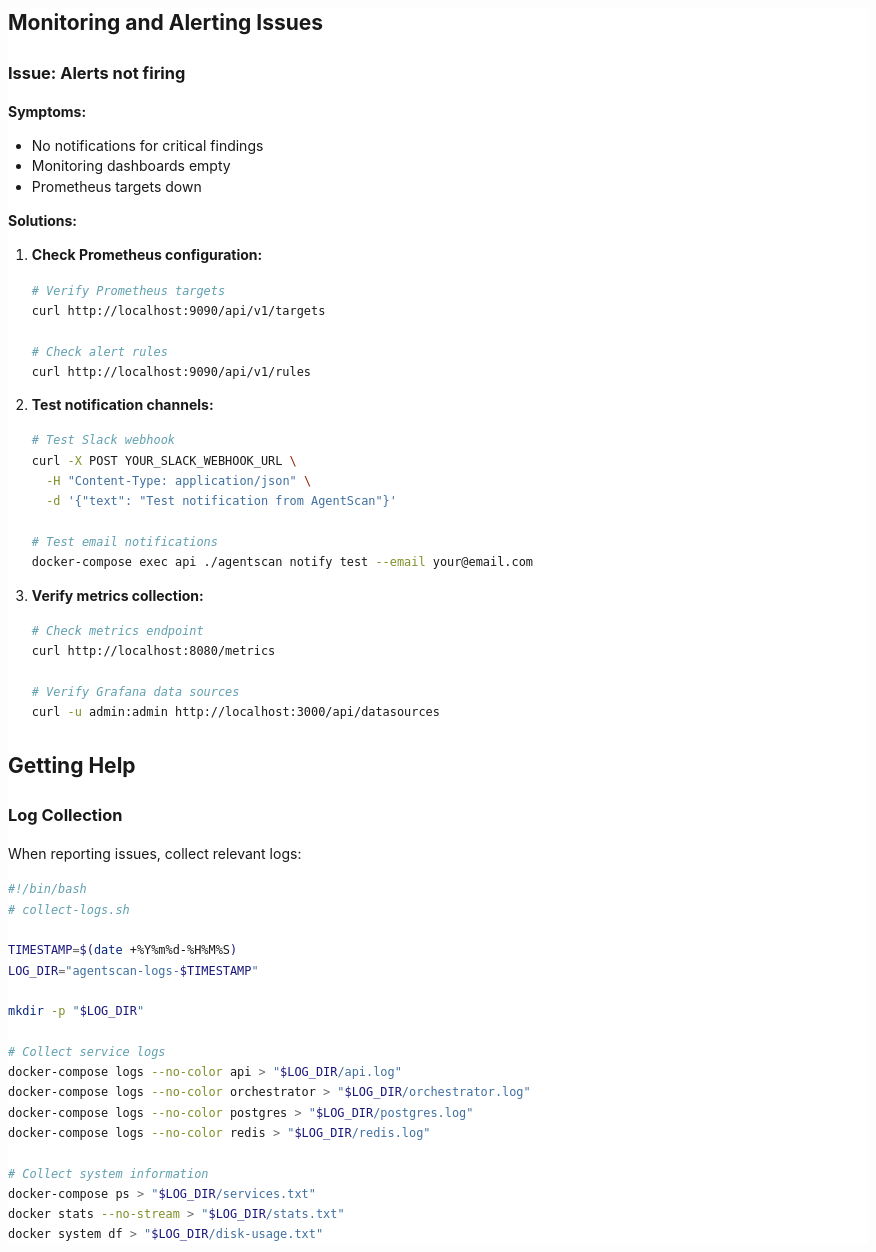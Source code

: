 ## Monitoring and Alerting Issues

### Issue: Alerts not firing

**Symptoms:**
- No notifications for critical findings
- Monitoring dashboards empty
- Prometheus targets down

**Solutions:**

1. **Check Prometheus configuration:**
   ```bash
   # Verify Prometheus targets
   curl http://localhost:9090/api/v1/targets
   
   # Check alert rules
   curl http://localhost:9090/api/v1/rules
   ```

2. **Test notification channels:**
   ```bash
   # Test Slack webhook
   curl -X POST YOUR_SLACK_WEBHOOK_URL \
     -H "Content-Type: application/json" \
     -d '{"text": "Test notification from AgentScan"}'
   
   # Test email notifications
   docker-compose exec api ./agentscan notify test --email your@email.com
   ```

3. **Verify metrics collection:**
   ```bash
   # Check metrics endpoint
   curl http://localhost:8080/metrics
   
   # Verify Grafana data sources
   curl -u admin:admin http://localhost:3000/api/datasources
   ```

## Getting Help

### Log Collection

When reporting issues, collect relevant logs:

```bash
#!/bin/bash
# collect-logs.sh

TIMESTAMP=$(date +%Y%m%d-%H%M%S)
LOG_DIR="agentscan-logs-$TIMESTAMP"

mkdir -p "$LOG_DIR"

# Collect service logs
docker-compose logs --no-color api > "$LOG_DIR/api.log"
docker-compose logs --no-color orchestrator > "$LOG_DIR/orchestrator.log"
docker-compose logs --no-color postgres > "$LOG_DIR/postgres.log"
docker-compose logs --no-color redis > "$LOG_DIR/redis.log"

# Collect system information
docker-compose ps > "$LOG_DIR/services.txt"
docker stats --no-stream > "$LOG_DIR/stats.txt"
docker system df > "$LOG_DIR/disk-usage.txt"

```
